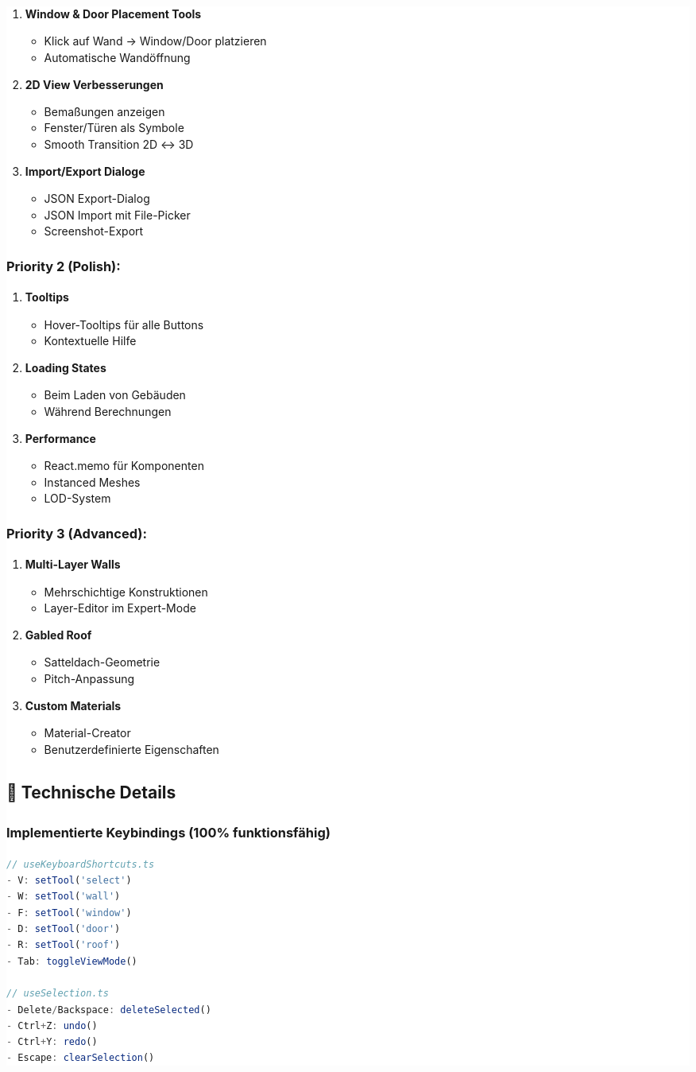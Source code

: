1. **Window & Door Placement Tools**
   - Klick auf Wand → Window/Door platzieren
   - Automatische Wandöffnung

2. **2D View Verbesserungen**
   - Bemaßungen anzeigen
   - Fenster/Türen als Symbole
   - Smooth Transition 2D ↔ 3D

3. **Import/Export Dialoge**
   - JSON Export-Dialog
   - JSON Import mit File-Picker
   - Screenshot-Export

### Priority 2 (Polish):

1. **Tooltips**
   - Hover-Tooltips für alle Buttons
   - Kontextuelle Hilfe

2. **Loading States**
   - Beim Laden von Gebäuden
   - Während Berechnungen

3. **Performance**
   - React.memo für Komponenten
   - Instanced Meshes
   - LOD-System

### Priority 3 (Advanced):

1. **Multi-Layer Walls**
   - Mehrschichtige Konstruktionen
   - Layer-Editor im Expert-Mode

2. **Gabled Roof**
   - Satteldach-Geometrie
   - Pitch-Anpassung

3. **Custom Materials**
   - Material-Creator
   - Benutzerdefinierte Eigenschaften

## 🔧 Technische Details

### Implementierte Keybindings (100% funktionsfähig)

```typescript
// useKeyboardShortcuts.ts
- V: setTool('select')
- W: setTool('wall')
- F: setTool('window')
- D: setTool('door')
- R: setTool('roof')
- Tab: toggleViewMode()

// useSelection.ts
- Delete/Backspace: deleteSelected()
- Ctrl+Z: undo()
- Ctrl+Y: redo()
- Escape: clearSelection()
```
